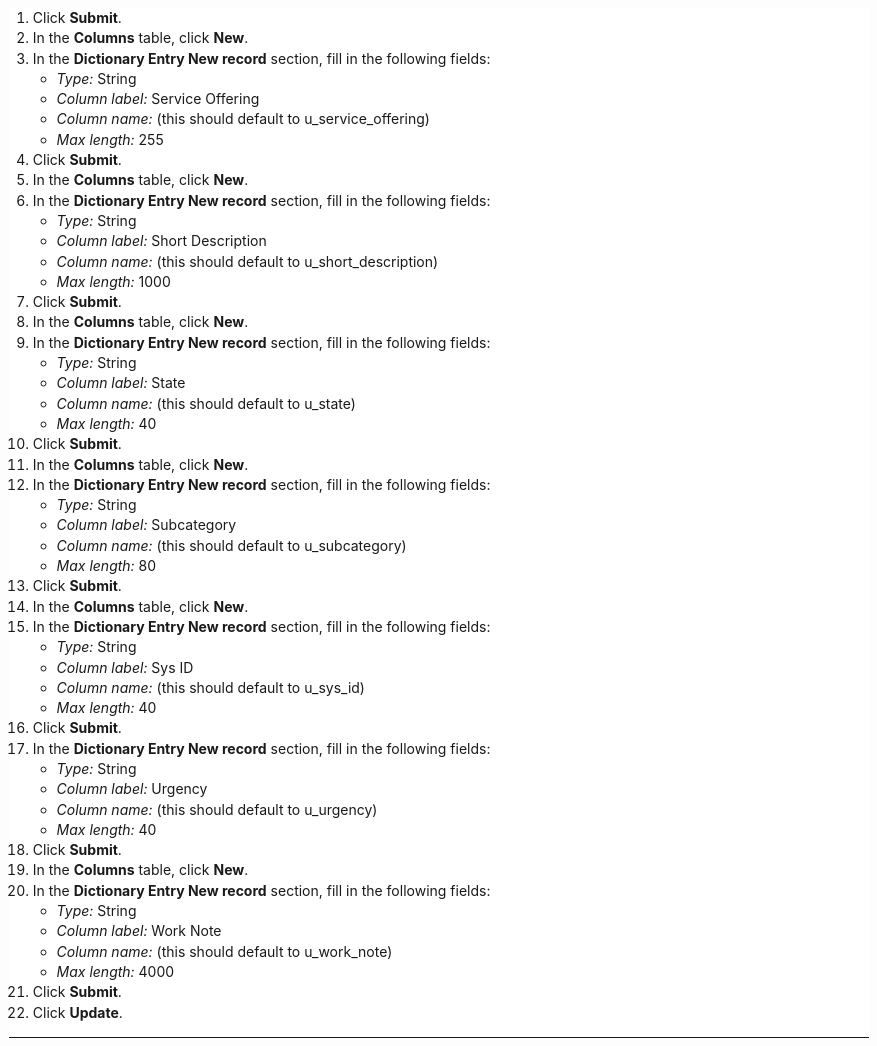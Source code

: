 1. Click **Submit**.
1. In the **Columns** table, click **New**.
1. In the **Dictionary Entry New record** section, fill in the following fields:
    - _Type:_ String
    - _Column label:_ Service Offering
    - _Column name:_ (this should default to u_service_offering)
    - _Max length:_ 255
1. Click **Submit**.
1. In the **Columns** table, click **New**.
1. In the **Dictionary Entry New record** section, fill in the following fields:
    - _Type:_ String    
    - _Column label:_ Short Description
    - _Column name:_ (this should default to u_short_description)
    - _Max length:_ 1000
1. Click **Submit**.
1. In the **Columns** table, click **New**.
1. In the **Dictionary Entry New record** section, fill in the following fields:
    - _Type:_ String   
    - _Column label:_ State
    - _Column name:_ (this should default to u_state)
    - _Max length:_ 40
1. Click **Submit**.
1. In the **Columns** table, click **New**.
1. In the **Dictionary Entry New record** section, fill in the following fields:
    - _Type:_ String    
    - _Column label:_ Subcategory
    - _Column name:_ (this should default to u_subcategory)
    - _Max length:_ 80
1. Click **Submit**.
1. In the **Columns** table, click **New**.
1. In the **Dictionary Entry New record** section, fill in the following fields:
    - _Type:_ String
    - _Column label:_ Sys ID
    - _Column name:_ (this should default to u_sys_id)
    - _Max length:_ 40
1. Click **Submit**.
1. In the **Dictionary Entry New record** section, fill in the following fields:
    - _Type:_ String
    - _Column label:_ Urgency
    - _Column name:_ (this should default to u_urgency)
    - _Max length:_ 40
1. Click **Submit**.
1. In the **Columns** table, click **New**.
1. In the **Dictionary Entry New record** section, fill in the following fields:
    - _Type:_ String
    - _Column label:_ Work Note
    - _Column name:_ (this should default to u_work_note)
    - _Max length:_ 4000
1. Click **Submit**.
1. Click **Update**.

---